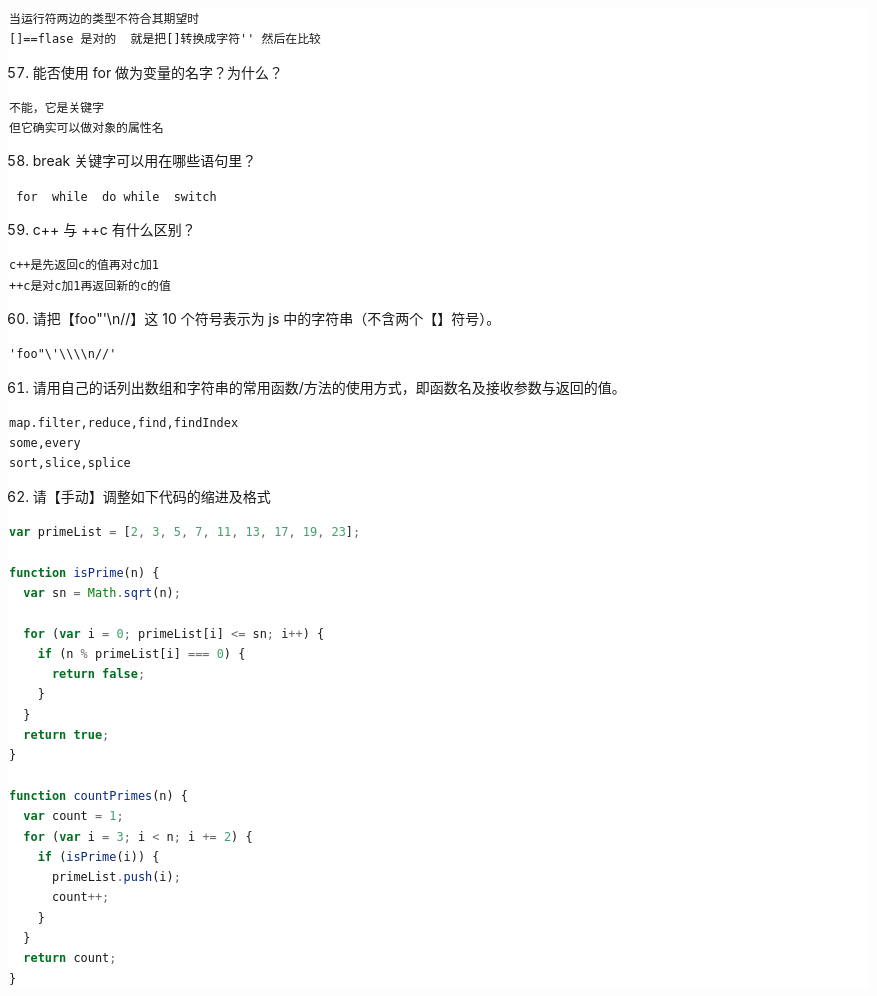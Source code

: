 ```
当运行符两边的类型不符合其期望时
[]==flase 是对的  就是把[]转换成字符'' 然后在比较
```

57. 能否使用 for 做为变量的名字？为什么？

```
不能，它是关键字
但它确实可以做对象的属性名
```

58. break 关键字可以用在哪些语句里？

```
 for  while  do while  switch
```

59. c++ 与 ++c 有什么区别？

```
c++是先返回c的值再对c加1
++c是对c加1再返回新的c的值
```

60. 请把【foo"'\\n//】这 10 个符号表示为 js 中的字符串（不含两个【】符号）。

```
'foo"\'\\\\n//'
```

61. 请用自己的话列出数组和字符串的常用函数/方法的使用方式，即函数名及接收参数与返回的值。

```
map.filter,reduce,find,findIndex
some,every
sort,slice,splice
```

62. 请【手动】调整如下代码的缩进及格式

```js
var primeList = [2, 3, 5, 7, 11, 13, 17, 19, 23];

function isPrime(n) {
  var sn = Math.sqrt(n);

  for (var i = 0; primeList[i] <= sn; i++) {
    if (n % primeList[i] === 0) {
      return false;
    }
  }
  return true;
}

function countPrimes(n) {
  var count = 1;
  for (var i = 3; i < n; i += 2) {
    if (isPrime(i)) {
      primeList.push(i);
      count++;
    }
  }
  return count;
}
```
